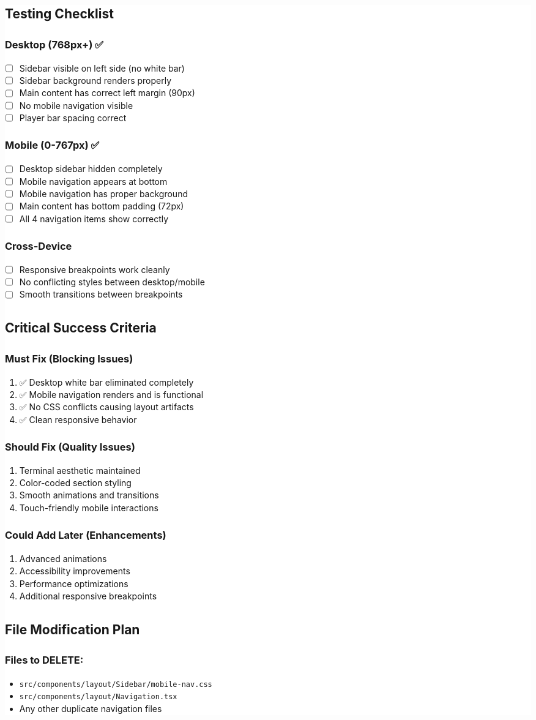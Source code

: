 ## Testing Checklist

### Desktop (768px+) ✅
- [ ] Sidebar visible on left side (no white bar)
- [ ] Sidebar background renders properly
- [ ] Main content has correct left margin (90px)
- [ ] No mobile navigation visible
- [ ] Player bar spacing correct

### Mobile (0-767px) ✅  
- [ ] Desktop sidebar hidden completely
- [ ] Mobile navigation appears at bottom
- [ ] Mobile navigation has proper background
- [ ] Main content has bottom padding (72px)
- [ ] All 4 navigation items show correctly

### Cross-Device
- [ ] Responsive breakpoints work cleanly
- [ ] No conflicting styles between desktop/mobile
- [ ] Smooth transitions between breakpoints

## Critical Success Criteria

### Must Fix (Blocking Issues)
1. ✅ Desktop white bar eliminated completely
2. ✅ Mobile navigation renders and is functional
3. ✅ No CSS conflicts causing layout artifacts
4. ✅ Clean responsive behavior

### Should Fix (Quality Issues)
1. Terminal aesthetic maintained
2. Color-coded section styling
3. Smooth animations and transitions
4. Touch-friendly mobile interactions

### Could Add Later (Enhancements)
1. Advanced animations
2. Accessibility improvements  
3. Performance optimizations
4. Additional responsive breakpoints

## File Modification Plan

### Files to DELETE:
- `src/components/layout/Sidebar/mobile-nav.css`
- `src/components/layout/Navigation.tsx`
- Any other duplicate navigation files
